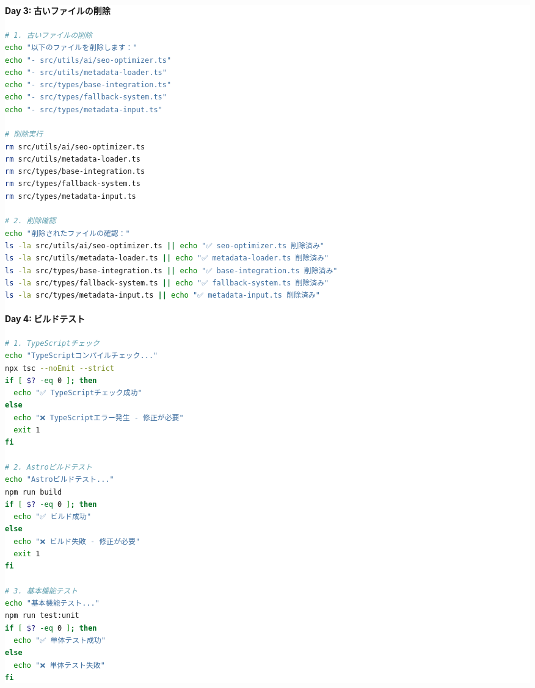 #### **Day 3: 古いファイルの削除**
```bash
# 1. 古いファイルの削除
echo "以下のファイルを削除します："
echo "- src/utils/ai/seo-optimizer.ts"
echo "- src/utils/metadata-loader.ts"
echo "- src/types/base-integration.ts"
echo "- src/types/fallback-system.ts"
echo "- src/types/metadata-input.ts"

# 削除実行
rm src/utils/ai/seo-optimizer.ts
rm src/utils/metadata-loader.ts
rm src/types/base-integration.ts
rm src/types/fallback-system.ts
rm src/types/metadata-input.ts

# 2. 削除確認
echo "削除されたファイルの確認："
ls -la src/utils/ai/seo-optimizer.ts || echo "✅ seo-optimizer.ts 削除済み"
ls -la src/utils/metadata-loader.ts || echo "✅ metadata-loader.ts 削除済み"
ls -la src/types/base-integration.ts || echo "✅ base-integration.ts 削除済み"
ls -la src/types/fallback-system.ts || echo "✅ fallback-system.ts 削除済み"
ls -la src/types/metadata-input.ts || echo "✅ metadata-input.ts 削除済み"
```

#### **Day 4: ビルドテスト**
```bash
# 1. TypeScriptチェック
echo "TypeScriptコンパイルチェック..."
npx tsc --noEmit --strict
if [ $? -eq 0 ]; then
  echo "✅ TypeScriptチェック成功"
else
  echo "❌ TypeScriptエラー発生 - 修正が必要"
  exit 1
fi

# 2. Astroビルドテスト
echo "Astroビルドテスト..."
npm run build
if [ $? -eq 0 ]; then
  echo "✅ ビルド成功"
else
  echo "❌ ビルド失敗 - 修正が必要"
  exit 1
fi

# 3. 基本機能テスト
echo "基本機能テスト..."
npm run test:unit
if [ $? -eq 0 ]; then
  echo "✅ 単体テスト成功"
else
  echo "❌ 単体テスト失敗"
fi
```
